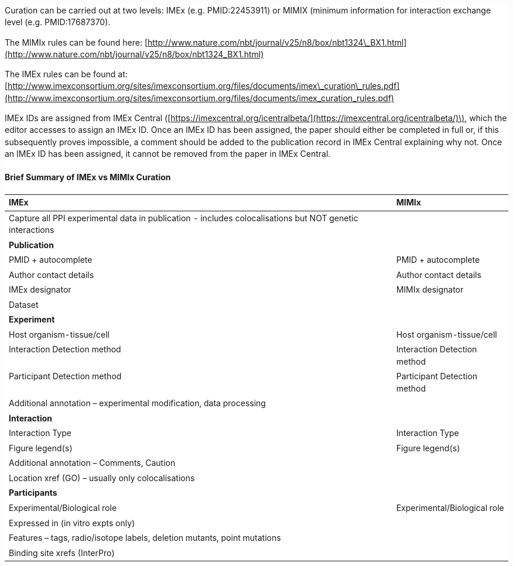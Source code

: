 Curation can be carried out at two levels: IMEx \(e.g. PMID:22453911\) or MIMIX \(minimum information for interaction exchange level \(e.g. PMID:17687370\).

The MIMIx rules can be found here: [http://www.nature.com/nbt/journal/v25/n8/box/nbt1324\_BX1.html](http://www.nature.com/nbt/journal/v25/n8/box/nbt1324_BX1.html)

The IMEx rules can be found at: [http://www.imexconsortium.org/sites/imexconsortium.org/files/documents/imex\_curation\_rules.pdf](http://www.imexconsortium.org/sites/imexconsortium.org/files/documents/imex_curation_rules.pdf)

IMEx IDs are assigned from IMEx Central \([https://imexcentral.org/icentralbeta/](https://imexcentral.org/icentralbeta/)\), which the editor accesses to assign an IMEx ID. Once an IMEx ID has been assigned, the paper should either be completed in full or, if this subsequently proves impossible, a comment should be added to the publication record in IMEx Central explaining why not. Once an IMEx ID has been assigned, it cannot be removed from the paper in IMEx Central.

#### Brief Summary of IMEx vs MIMIx Curation

| **IMEx** | **MIMIx** |
| :--- | :--- |
| Capture all PPI experimental data in publication - includes colocalisations but NOT genetic interactions |  |
| **Publication** |  |
| PMID + autocomplete | PMID + autocomplete |
| Author contact details | Author contact details |
| IMEx designator | MIMIx designator |
| Dataset |  |
| **Experiment** |  |
| Host organism-tissue/cell | Host organism-tissue/cell |
| Interaction Detection method | Interaction Detection method |
| Participant Detection method | Participant Detection method |
| Additional annotation – experimental modification, data processing |  |
| **Interaction** |  |
| Interaction Type | Interaction Type |
| Figure legend\(s\) | Figure legend\(s\) |
| Additional annotation – Comments, Caution |  |
| Location xref \(GO\) – usually only colocalisations |  |
| **Participants** |  |
| Experimental/Biological role | Experimental/Biological role |
| Expressed in \(in vitro expts only\) |  |
| Features – tags, radio/isotope labels, deletion mutants, point mutations |  |
| Binding site xrefs \(InterPro\) |  |
